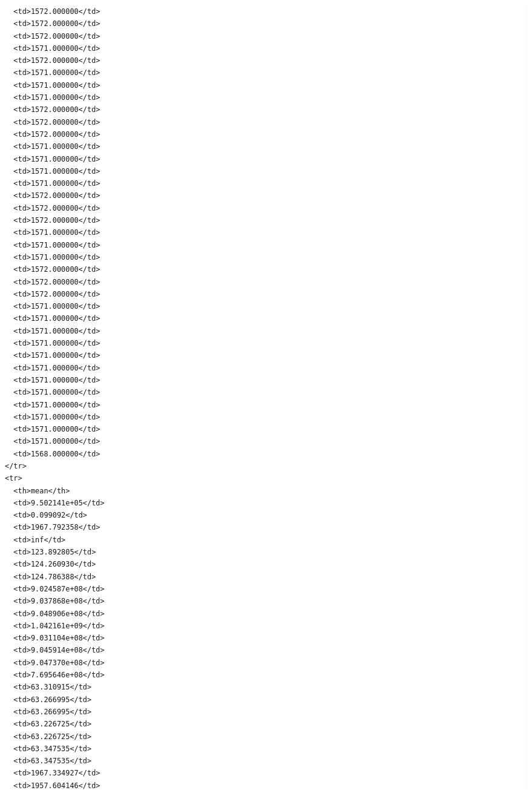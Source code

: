       <td>1572.000000</td>
      <td>1572.000000</td>
      <td>1572.000000</td>
      <td>1571.000000</td>
      <td>1572.000000</td>
      <td>1571.000000</td>
      <td>1571.000000</td>
      <td>1571.000000</td>
      <td>1572.000000</td>
      <td>1572.000000</td>
      <td>1572.000000</td>
      <td>1571.000000</td>
      <td>1571.000000</td>
      <td>1571.000000</td>
      <td>1571.000000</td>
      <td>1572.000000</td>
      <td>1572.000000</td>
      <td>1572.000000</td>
      <td>1571.000000</td>
      <td>1571.000000</td>
      <td>1571.000000</td>
      <td>1572.000000</td>
      <td>1572.000000</td>
      <td>1572.000000</td>
      <td>1571.000000</td>
      <td>1571.000000</td>
      <td>1571.000000</td>
      <td>1571.000000</td>
      <td>1571.000000</td>
      <td>1571.000000</td>
      <td>1571.000000</td>
      <td>1571.000000</td>
      <td>1571.000000</td>
      <td>1571.000000</td>
      <td>1571.000000</td>
      <td>1571.000000</td>
      <td>1568.000000</td>
    </tr>
    <tr>
      <th>mean</th>
      <td>9.502141e+05</td>
      <td>0.099092</td>
      <td>1967.792358</td>
      <td>inf</td>
      <td>123.892805</td>
      <td>124.260930</td>
      <td>124.786388</td>
      <td>9.024587e+08</td>
      <td>9.037868e+08</td>
      <td>9.048906e+08</td>
      <td>1.042161e+09</td>
      <td>9.031104e+08</td>
      <td>9.045914e+08</td>
      <td>9.047370e+08</td>
      <td>7.695646e+08</td>
      <td>63.310915</td>
      <td>63.266995</td>
      <td>63.266995</td>
      <td>63.226725</td>
      <td>63.226725</td>
      <td>63.347535</td>
      <td>63.347535</td>
      <td>1967.334927</td>
      <td>1957.604146</td>